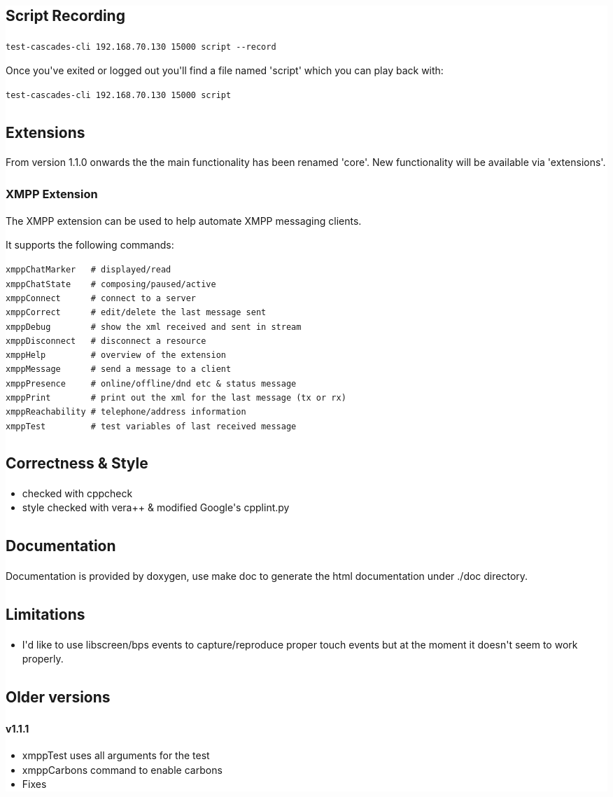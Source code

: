 ## Script Recording

    test-cascades-cli 192.168.70.130 15000 script --record

Once you've exited or logged out you'll find a file named 'script' which you can play back with:

    test-cascades-cli 192.168.70.130 15000 script

## Extensions

From version 1.1.0 onwards the the main functionality has been renamed 'core'. New functionality will
be available via 'extensions'.

### XMPP Extension

The XMPP extension can be used to help automate XMPP messaging clients.

It supports the following commands:

    xmppChatMarker   # displayed/read
    xmppChatState    # composing/paused/active
    xmppConnect      # connect to a server
    xmppCorrect      # edit/delete the last message sent
    xmppDebug        # show the xml received and sent in stream
    xmppDisconnect   # disconnect a resource
    xmppHelp         # overview of the extension
    xmppMessage      # send a message to a client
    xmppPresence     # online/offline/dnd etc & status message
    xmppPrint        # print out the xml for the last message (tx or rx)
    xmppReachability # telephone/address information
    xmppTest         # test variables of last received message

## Correctness & Style
* checked with cppcheck
* style checked with vera++ & modified Google's cpplint.py

## Documentation

Documentation is provided by doxygen, use make doc to generate
the html documentation under ./doc directory.

## Limitations
* I'd like to use libscreen/bps events to capture/reproduce proper touch events but at the moment it doesn't seem to work properly.

## Older versions
#### v1.1.1
* xmppTest uses all arguments for the test
* xmppCarbons command to enable carbons
* Fixes
